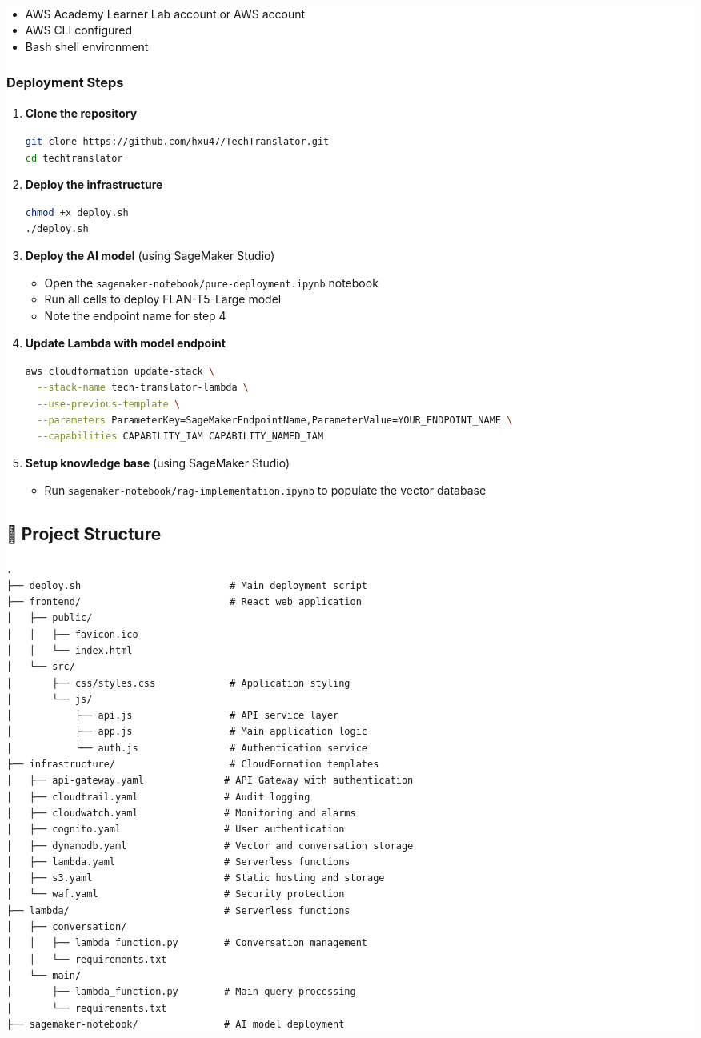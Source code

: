 - AWS Academy Learner Lab account or AWS account
- AWS CLI configured
- Bash shell environment

### Deployment Steps

1. **Clone the repository**
   ```bash
   git clone https://github.com/hxu47/TechTranslator.git
   cd techtranslator
   ```

2. **Deploy the infrastructure**
   ```bash
   chmod +x deploy.sh
   ./deploy.sh
   ```

3. **Deploy the AI model** (using SageMaker Studio)
   - Open the `sagemaker-notebook/pure-deployment.ipynb` notebook
   - Run all cells to deploy FLAN-T5-Large model
   - Note the endpoint name for step 4

4. **Update Lambda with model endpoint**
   ```bash
   aws cloudformation update-stack \
     --stack-name tech-translator-lambda \
     --use-previous-template \
     --parameters ParameterKey=SageMakerEndpointName,ParameterValue=YOUR_ENDPOINT_NAME \
     --capabilities CAPABILITY_IAM CAPABILITY_NAMED_IAM
   ```

5. **Setup knowledge base** (using SageMaker Studio)
   - Run `sagemaker-notebook/rag-implementation.ipynb` to populate the vector database

## 📁 Project Structure

```
.
├── deploy.sh                          # Main deployment script
├── frontend/                          # React web application
│   ├── public/
│   │   ├── favicon.ico
│   │   └── index.html
│   └── src/
│       ├── css/styles.css             # Application styling
│       └── js/
│           ├── api.js                 # API service layer
│           ├── app.js                 # Main application logic
│           └── auth.js                # Authentication service
├── infrastructure/                    # CloudFormation templates
│   ├── api-gateway.yaml              # API Gateway with authentication
│   ├── cloudtrail.yaml               # Audit logging
│   ├── cloudwatch.yaml               # Monitoring and alarms
│   ├── cognito.yaml                  # User authentication
│   ├── dynamodb.yaml                 # Vector and conversation storage
│   ├── lambda.yaml                   # Serverless functions
│   ├── s3.yaml                       # Static hosting and storage
│   └── waf.yaml                      # Security protection
├── lambda/                           # Serverless functions
│   ├── conversation/
│   │   ├── lambda_function.py        # Conversation management
│   │   └── requirements.txt
│   └── main/
│       ├── lambda_function.py        # Main query processing
│       └── requirements.txt
├── sagemaker-notebook/               # AI model deployment
```